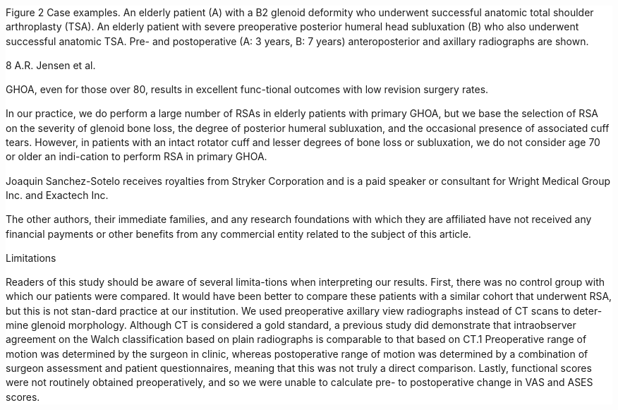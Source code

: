 






































Figure 2 Case examples. An elderly patient (A) with a B2 glenoid deformity who underwent successful anatomic total shoulder arthroplasty (TSA). An elderly patient with severe preoperative posterior humeral head subluxation (B) who also underwent successful anatomic TSA. Pre- and postoperative (A: 3 years, B: 7 years) anteroposterior and axillary radiographs are shown.

8	A.R. Jensen et al.



GHOA, even for those over 80, results in excellent func-tional outcomes with low revision surgery rates.

  In our practice, we do perform a large number of RSAs in elderly patients with primary GHOA, but we base the selection of RSA on the severity of glenoid bone loss, the degree of posterior humeral subluxation, and the occasional presence of associated cuff tears. However, in patients with an intact rotator cuff and lesser degrees of bone loss or subluxation, we do not consider age 70 or older an indi-cation to perform RSA in primary GHOA.


  Joaquin Sanchez-Sotelo receives royalties from Stryker Corporation and is a paid speaker or consultant for Wright Medical Group Inc. and Exactech Inc.


  The other authors, their immediate families, and any research foundations with which they are affiliated have not received any financial payments or other benefits from any commercial entity related to the subject of this article.



Limitations

Readers of this study should be aware of several limita-tions when interpreting our results. First, there was no control group with which our patients were compared. It would have been better to compare these patients with a similar cohort that underwent RSA, but this is not stan-dard practice at our institution. We used preoperative axillary view radiographs instead of CT scans to deter-mine glenoid morphology. Although CT is considered a gold standard, a previous study did demonstrate that intraobserver agreement on the Walch classification based on plain radiographs is comparable to that based on CT.1 Preoperative range of motion was determined by the surgeon in clinic, whereas postoperative range of motion was determined by a combination of surgeon assessment and patient questionnaires, meaning that this was not truly a direct comparison. Lastly, functional scores were not routinely obtained preoperatively, and so we were unable to calculate pre- to postoperative change in VAS and ASES scores.
